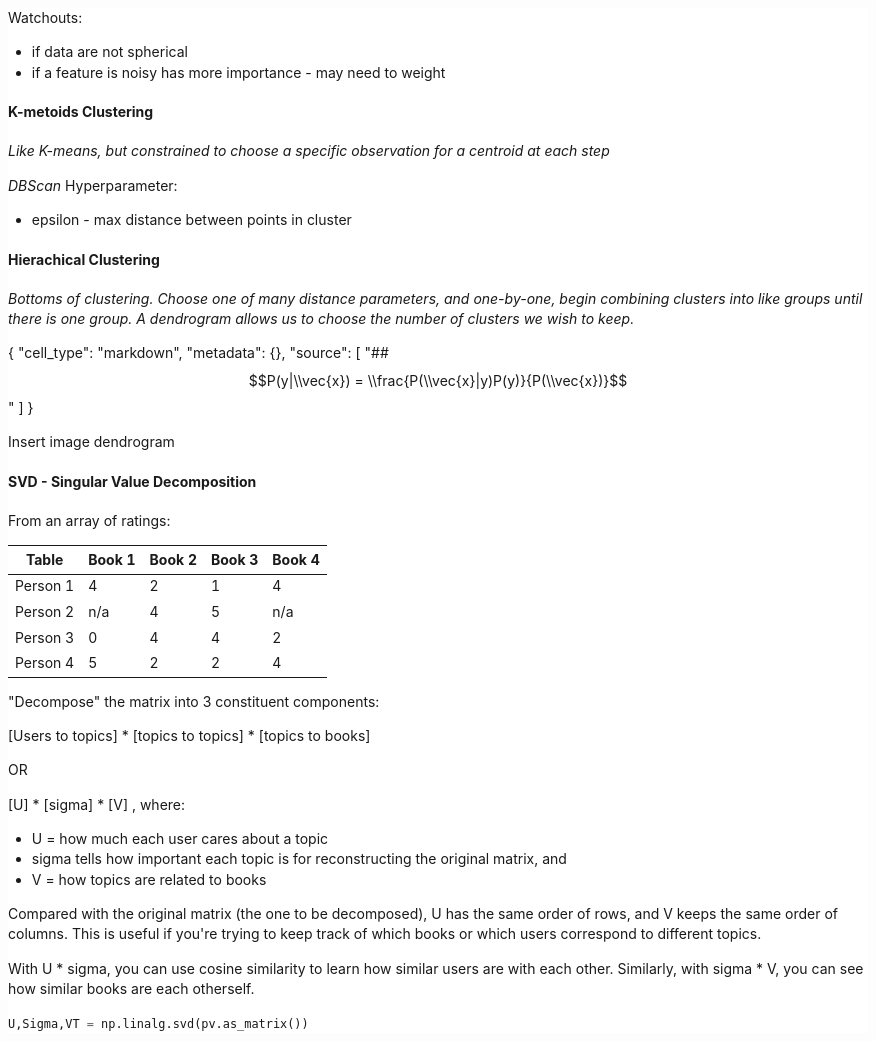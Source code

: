 Watchouts:
* if data are not spherical
* if a feature is noisy has more importance - may need to weight

#### K-metoids Clustering
*Like K-means, but constrained to choose a specific observation for a centroid at each step*

*DBScan*
Hyperparameter:
* epsilon - max distance between points in cluster

#### Hierachical Clustering

*Bottoms of clustering. Choose one of many distance parameters, and one-by-one, begin combining clusters into like groups until there is one group. A dendrogram allows us to choose the number of clusters we wish to keep.*

{
   "cell_type": "markdown",
   "metadata": {},
   "source": [
    "## $$P(y|\\vec{x}) = \\frac{P(\\vec{x}|y)P(y)}{P(\\vec{x})}$$"
   ]
  }

Insert image dendrogram

#### SVD - Singular Value Decomposition

From an array of ratings:

Table | Book 1 | Book 2 | Book 3 | Book 4
------|----------|----------| ---| -----
Person 1| 4 | 2 | 1 | 4
Person 2 | n/a | 4 | 5 | n/a
Person 3 | 0 | 4 | 4 | 2
Person 4 | 5 | 2 | 2 | 4

"Decompose" the matrix into 3 constituent components:

[Users to topics] * [topics to topics] * [topics to books]

OR

[U] * [sigma] * [V] , where:
* U = how much each user cares about a topic
* sigma tells how important each topic is for reconstructing the original matrix, and
* V = how topics are related to books

Compared with the original matrix (the one to be decomposed), U has the same order of rows, and V keeps the same order of columns. This is useful if you're trying to keep track of which books or which users correspond to different topics.

With U * sigma, you can use cosine similarity to learn how similar users are with each other.  Similarly, with sigma * V, you can see how similar books are each otherself.

```python
U,Sigma,VT = np.linalg.svd(pv.as_matrix())
```

